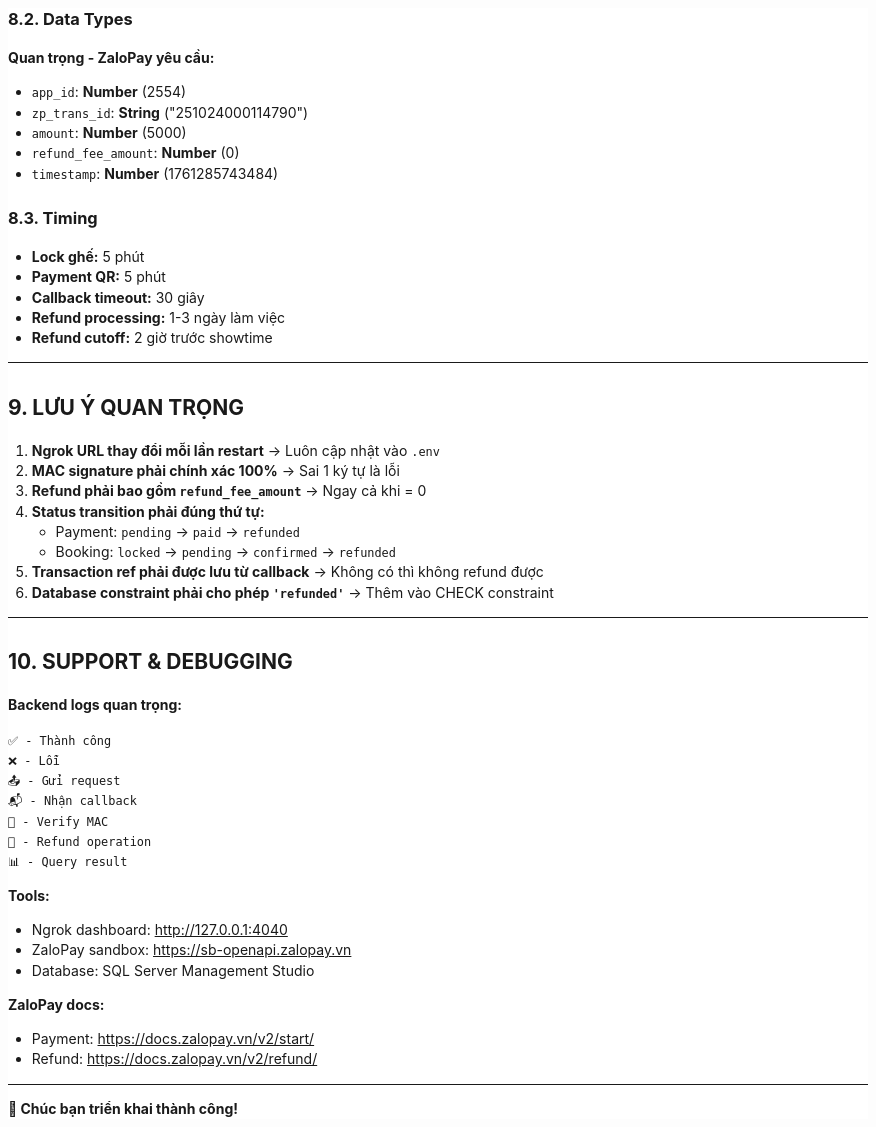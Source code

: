 ### 8.2. Data Types

**Quan trọng - ZaloPay yêu cầu:**
- `app_id`: **Number** (2554)
- `zp_trans_id`: **String** ("251024000114790")
- `amount`: **Number** (5000)
- `refund_fee_amount`: **Number** (0)
- `timestamp`: **Number** (1761285743484)

### 8.3. Timing

- **Lock ghế:** 5 phút
- **Payment QR:** 5 phút
- **Callback timeout:** 30 giây
- **Refund processing:** 1-3 ngày làm việc
- **Refund cutoff:** 2 giờ trước showtime

---

## 9. LƯU Ý QUAN TRỌNG

1. **Ngrok URL thay đổi mỗi lần restart** → Luôn cập nhật vào `.env`
2. **MAC signature phải chính xác 100%** → Sai 1 ký tự là lỗi
3. **Refund phải bao gồm `refund_fee_amount`** → Ngay cả khi = 0
4. **Status transition phải đúng thứ tự:**
   - Payment: `pending` → `paid` → `refunded`
   - Booking: `locked` → `pending` → `confirmed` → `refunded`
5. **Transaction ref phải được lưu từ callback** → Không có thì không refund được
6. **Database constraint phải cho phép `'refunded'`** → Thêm vào CHECK constraint

---

## 10. SUPPORT & DEBUGGING

**Backend logs quan trọng:**
```
✅ - Thành công
❌ - Lỗi
📤 - Gửi request
📬 - Nhận callback
🔐 - Verify MAC
💸 - Refund operation
📊 - Query result
```

**Tools:**
- Ngrok dashboard: http://127.0.0.1:4040
- ZaloPay sandbox: https://sb-openapi.zalopay.vn
- Database: SQL Server Management Studio

**ZaloPay docs:**
- Payment: https://docs.zalopay.vn/v2/start/
- Refund: https://docs.zalopay.vn/v2/refund/

---

**🎉 Chúc bạn triển khai thành công!**
